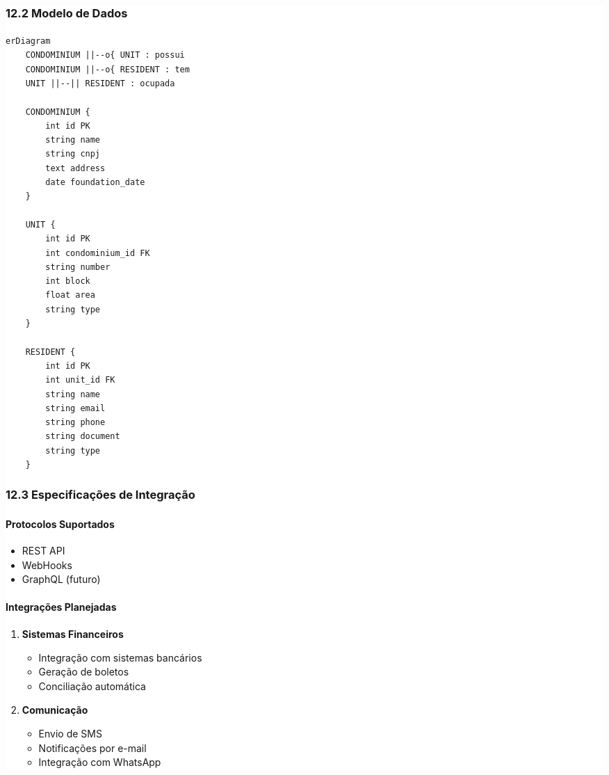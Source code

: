 ### 12.2 Modelo de Dados
```mermaid
erDiagram
    CONDOMINIUM ||--o{ UNIT : possui
    CONDOMINIUM ||--o{ RESIDENT : tem
    UNIT ||--|| RESIDENT : ocupada
    
    CONDOMINIUM {
        int id PK
        string name
        string cnpj
        text address
        date foundation_date
    }
    
    UNIT {
        int id PK
        int condominium_id FK
        string number
        int block
        float area
        string type
    }
    
    RESIDENT {
        int id PK
        int unit_id FK
        string name
        string email
        string phone
        string document
        string type
    }
```

### 12.3 Especificações de Integração

#### Protocolos Suportados
- REST API
- WebHooks
- GraphQL (futuro)

#### Integrações Planejadas
1. **Sistemas Financeiros**
   - Integração com sistemas bancários
   - Geração de boletos
   - Conciliação automática

2. **Comunicação**
   - Envio de SMS
   - Notificações por e-mail
   - Integração com WhatsApp
